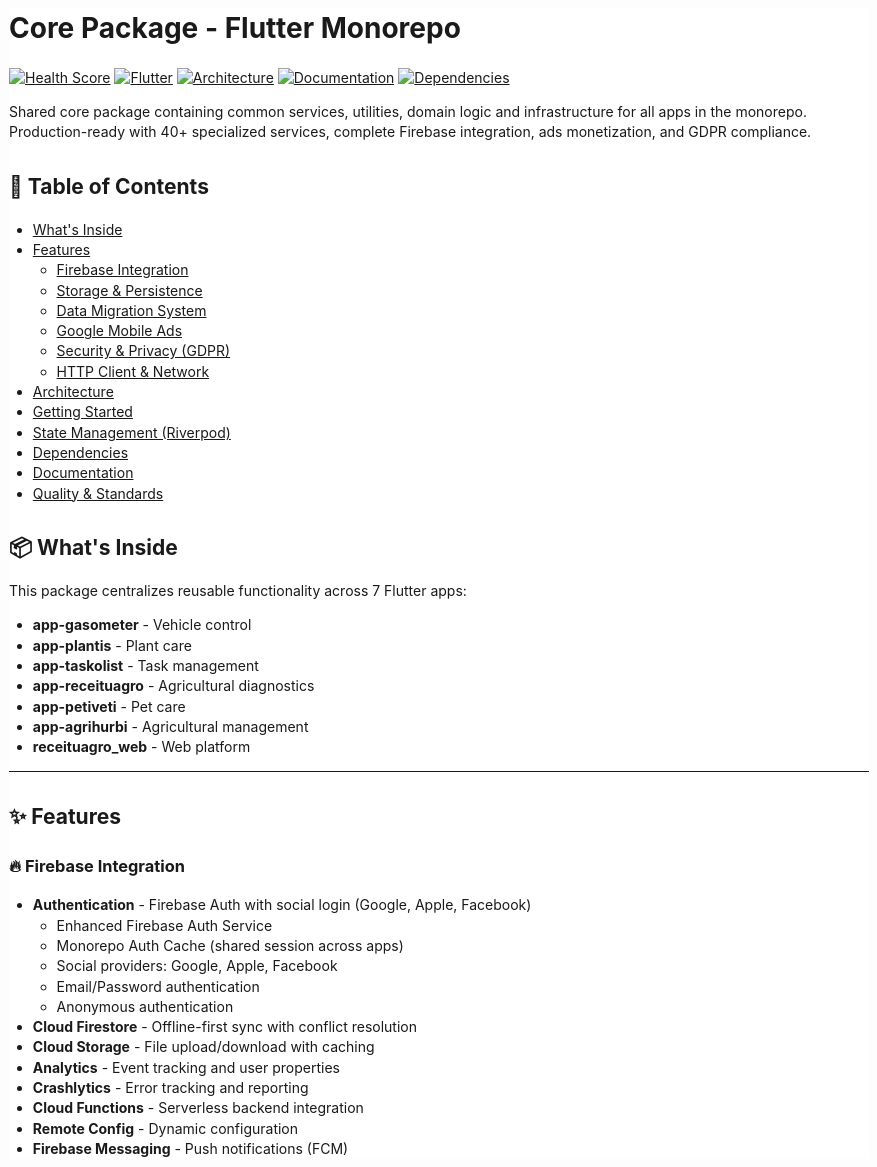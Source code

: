 # Core Package - Flutter Monorepo

[![Health Score](https://img.shields.io/badge/Health%20Score-8.5%2F10-brightgreen)]()
[![Flutter](https://img.shields.io/badge/Flutter-3.x-blue)]()
[![Architecture](https://img.shields.io/badge/Architecture-Clean%20Architecture-orange)]()
[![Documentation](https://img.shields.io/badge/Documentation-Complete-green)]()
[![Dependencies](https://img.shields.io/badge/Dependencies-50%2B-blue)]()

Shared core package containing common services, utilities, domain logic and infrastructure for all apps in the monorepo. Production-ready with 40+ specialized services, complete Firebase integration, ads monetization, and GDPR compliance.

## 📑 Table of Contents

- [What's Inside](#-whats-inside)
- [Features](#-features)
  - [Firebase Integration](#-firebase-integration)
  - [Storage & Persistence](#-storage--persistence)
  - [Data Migration System](#-data-migration-system)
  - [Google Mobile Ads](#-monetization)
  - [Security & Privacy (GDPR)](#-security--privacy)
  - [HTTP Client & Network](#-http-client--network)
- [Architecture](#️-architecture)
- [Getting Started](#-getting-started)
- [State Management (Riverpod)](#-state-management)
- [Dependencies](#-dependencies)
- [Documentation](#-documentation)
- [Quality & Standards](#-quality--standards)

## 📦 What's Inside

This package centralizes reusable functionality across 7 Flutter apps:
- **app-gasometer** - Vehicle control
- **app-plantis** - Plant care
- **app-taskolist** - Task management
- **app-receituagro** - Agricultural diagnostics
- **app-petiveti** - Pet care
- **app-agrihurbi** - Agricultural management
- **receituagro_web** - Web platform

---

## ✨ Features

### 🔥 Firebase Integration
- **Authentication** - Firebase Auth with social login (Google, Apple, Facebook)
  - Enhanced Firebase Auth Service
  - Monorepo Auth Cache (shared session across apps)
  - Social providers: Google, Apple, Facebook
  - Email/Password authentication
  - Anonymous authentication
- **Cloud Firestore** - Offline-first sync with conflict resolution
- **Cloud Storage** - File upload/download with caching
- **Analytics** - Event tracking and user properties
- **Crashlytics** - Error tracking and reporting
- **Cloud Functions** - Serverless backend integration
- **Remote Config** - Dynamic configuration
- **Firebase Messaging** - Push notifications (FCM)
